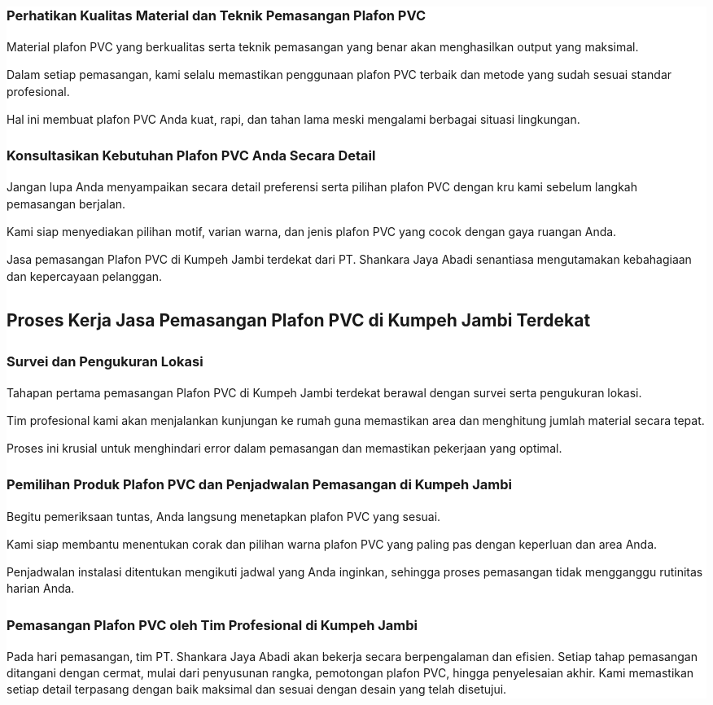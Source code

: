 ### Perhatikan Kualitas Material dan Teknik Pemasangan Plafon PVC

Material plafon PVC yang berkualitas serta teknik pemasangan yang benar akan menghasilkan output yang maksimal.

Dalam setiap pemasangan, kami selalu memastikan penggunaan plafon PVC terbaik dan metode yang sudah sesuai standar profesional.

Hal ini membuat plafon PVC Anda kuat, rapi, dan tahan lama meski mengalami berbagai situasi lingkungan.

### Konsultasikan Kebutuhan Plafon PVC Anda Secara Detail

Jangan lupa Anda menyampaikan secara detail preferensi serta pilihan plafon PVC dengan kru kami sebelum langkah pemasangan berjalan.

Kami siap menyediakan pilihan motif, varian warna, dan jenis plafon PVC yang cocok dengan gaya ruangan Anda.

Jasa pemasangan Plafon PVC di Kumpeh Jambi terdekat dari PT. Shankara Jaya Abadi senantiasa mengutamakan kebahagiaan dan kepercayaan pelanggan.

## Proses Kerja Jasa Pemasangan Plafon PVC di Kumpeh Jambi Terdekat

### Survei dan Pengukuran Lokasi

Tahapan pertama pemasangan Plafon PVC di Kumpeh Jambi terdekat berawal dengan survei serta pengukuran lokasi.

Tim profesional kami akan menjalankan kunjungan ke rumah guna memastikan area dan menghitung jumlah material secara tepat.

Proses ini krusial untuk menghindari error dalam pemasangan dan memastikan pekerjaan yang optimal.

### Pemilihan Produk Plafon PVC dan Penjadwalan Pemasangan di Kumpeh Jambi

Begitu pemeriksaan tuntas, Anda langsung menetapkan plafon PVC yang sesuai.

Kami siap membantu menentukan corak dan pilihan warna plafon PVC yang paling pas dengan keperluan dan area Anda.

Penjadwalan instalasi ditentukan mengikuti jadwal yang Anda inginkan, sehingga proses pemasangan tidak mengganggu rutinitas harian Anda.

### Pemasangan Plafon PVC oleh Tim Profesional di Kumpeh Jambi

Pada hari pemasangan, tim PT. Shankara Jaya Abadi akan bekerja secara berpengalaman dan efisien. Setiap tahap pemasangan ditangani dengan cermat, mulai dari penyusunan rangka, pemotongan plafon PVC, hingga penyelesaian akhir. Kami memastikan setiap detail terpasang dengan baik maksimal dan sesuai dengan desain yang telah disetujui.
